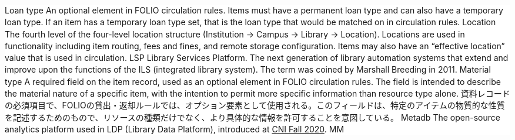   </tr>
  <tr>
   <td>Loan type
   </td>
   <td>
   </td>
   <td>An optional element in FOLIO circulation rules. Items must have a permanent loan type and can also have a temporary loan type. If an item has a temporary loan type set, that is the loan type that would be matched on in circulation rules.
   </td>
   <td>
   </td>
  </tr>
  <tr>
   <td>Location
   </td>
   <td>
   </td>
   <td>The fourth level of the four-level location structure (Institution -> Campus -> Library -> Location). Locations are used in functionality including item routing, fees and fines, and remote storage configuration. Items may also have an “effective location” value that is used in circulation.
   </td>
   <td>
   </td>
  </tr>
  <tr>
   <td>LSP
   </td>
   <td>
   </td>
   <td>Library Services Platform. The next generation of library automation systems that extend and improve upon the functions of the ILS (integrated library system). The term was coined by Marshall Breeding in 2011.
   </td>
   <td>
   </td>
  </tr>
  <tr>
   <td>Material type
   </td>
   <td>
   </td>
   <td>A required field on the item record, used as an optional element in FOLIO circulation rules. The field is intended to describe the material nature of a specific item, with the intention to permit more specific information than resource type alone.
   </td>
   <td>資料レコードの必須項目で、FOLIOの貸出・返却ルールでは、オプション要素として使用される。このフィールドは、特定のアイテムの物質的な性質を記述するためのもので、リソースの種類だけでなく、より具体的な情報を許可することを意図している。
   </td>
  </tr>
  <tr>
   <td>Metadb
   </td>
   <td>
   </td>
   <td>The open-source analytics platform used in LDP (Library Data Platform), introduced at <a href="https://www.cni.org/topics/e-science/perspectives-on-metadb-analytics-in-the-library">CNI Fall 2020</a>.
   </td>
   <td>
   </td>
  </tr>
  <tr>
   <td>MM